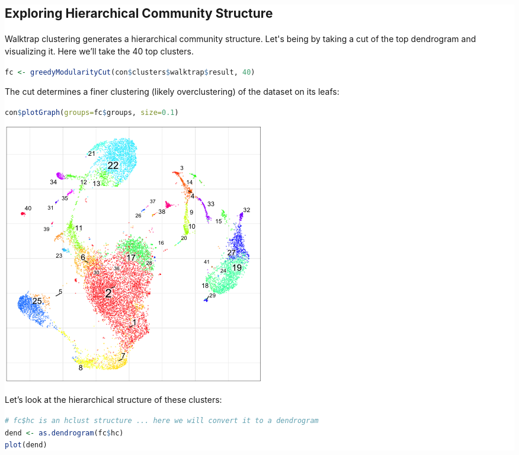 
## Exploring Hierarchical Community Structure


Walktrap clustering generates a hierarchical community structure. Let's being by taking a cut of the top dendrogram and visualizing it. Here we’ll take the 40 top clusters.


```r
fc <- greedyModularityCut(con$clusters$walktrap$result, 40)
```

The cut determines a finer clustering (likely overclustering) of the
dataset on its leafs:


```r
con$plotGraph(groups=fc$groups, size=0.1)
```

![plot of chunk unnamed-chunk-32](figure_walkthrough/unnamed-chunk-32-1.png)


Let’s look at the hierarchical structure of these
clusters:


```r
# fc$hc is an hclust structure ... here we will convert it to a dendrogram
dend <- as.dendrogram(fc$hc)
plot(dend)
```
